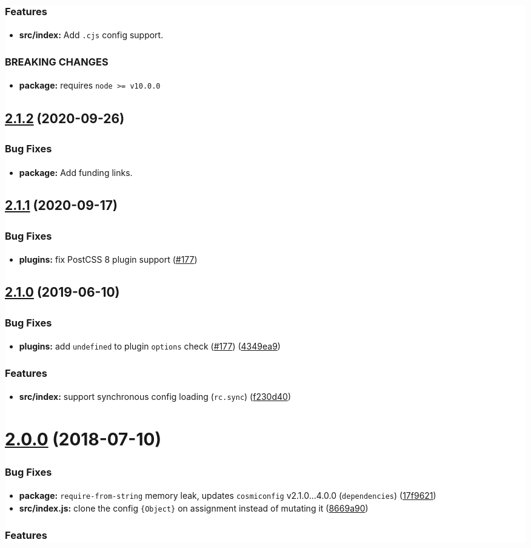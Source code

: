 ### Features

- **src/index:** Add `.cjs` config support.

### BREAKING CHANGES

- **package:** requires `node >= v10.0.0`

## [2.1.2](https://github.com/michael-ciniawsky/postcss-load-config/compare/v2.1.1...v2.1.2) (2020-09-26)

### Bug Fixes

- **package:** Add funding links.

## [2.1.1](https://github.com/michael-ciniawsky/postcss-load-config/compare/v2.1.0...v2.1.1) (2020-09-17)

### Bug Fixes

- **plugins:** fix PostCSS 8 plugin support ([#177](https://github.com/michael-ciniawsky/postcss-load-config/issues/202))

## [2.1.0](https://github.com/michael-ciniawsky/postcss-load-config/compare/v2.0.0...v2.1.0) (2019-06-10)

### Bug Fixes

- **plugins:** add `undefined` to plugin `options` check ([#177](https://github.com/michael-ciniawsky/postcss-load-config/issues/177)) ([4349ea9](https://github.com/michael-ciniawsky/postcss-load-config/commit/4349ea9))

### Features

- **src/index:** support synchronous config loading (`rc.sync`) ([f230d40](https://github.com/michael-ciniawsky/postcss-load-config/commit/f230d40))

<a name="2.0.0"></a>

# [2.0.0](https://github.com/michael-ciniawsky/postcss-load-config/compare/v1.2.0...v2.0.0) (2018-07-10)

### Bug Fixes

- **package:** `require-from-string` memory leak, updates `cosmiconfig` v2.1.0...4.0.0 (`dependencies`) ([17f9621](https://github.com/michael-ciniawsky/postcss-load-config/commit/17f9621))
- **src/index.js:** clone the config `{Object}` on assignment instead of mutating it ([8669a90](https://github.com/michael-ciniawsky/postcss-load-config/commit/8669a90))

### Features
